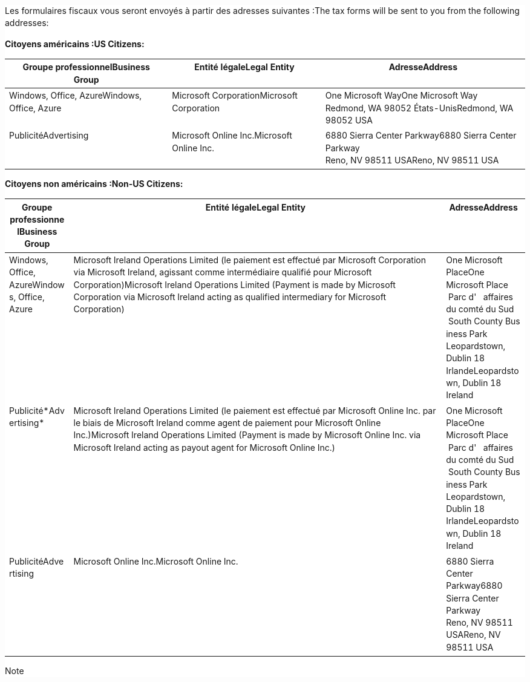 <span data-ttu-id="3c8af-119">Les formulaires fiscaux vous seront envoyés à partir des adresses suivantes :</span><span class="sxs-lookup"><span data-stu-id="3c8af-119">The tax forms will be sent to you from the following addresses:</span></span>

<span data-ttu-id="3c8af-120">**Citoyens américains :**</span><span class="sxs-lookup"><span data-stu-id="3c8af-120">**US Citizens:**</span></span>

| <span data-ttu-id="3c8af-121">Groupe professionnel</span><span class="sxs-lookup"><span data-stu-id="3c8af-121">Business Group</span></span>         | <span data-ttu-id="3c8af-122">Entité légale</span><span class="sxs-lookup"><span data-stu-id="3c8af-122">Legal Entity</span></span>          | <span data-ttu-id="3c8af-123">Adresse</span><span class="sxs-lookup"><span data-stu-id="3c8af-123">Address</span></span>                                          |
|------------------------|-----------------------|--------------------------------------------------|
| <span data-ttu-id="3c8af-124">Windows, Office, Azure</span><span class="sxs-lookup"><span data-stu-id="3c8af-124">Windows, Office, Azure</span></span> | <span data-ttu-id="3c8af-125">Microsoft Corporation</span><span class="sxs-lookup"><span data-stu-id="3c8af-125">Microsoft Corporation</span></span> | <span data-ttu-id="3c8af-126">One Microsoft Way</span><span class="sxs-lookup"><span data-stu-id="3c8af-126">One Microsoft Way</span></span><br><span data-ttu-id="3c8af-127">Redmond, WA 98052 États-Unis</span><span class="sxs-lookup"><span data-stu-id="3c8af-127">Redmond, WA 98052 USA</span></span>       |
| <span data-ttu-id="3c8af-128">Publicité</span><span class="sxs-lookup"><span data-stu-id="3c8af-128">Advertising</span></span>            | <span data-ttu-id="3c8af-129">Microsoft Online Inc.</span><span class="sxs-lookup"><span data-stu-id="3c8af-129">Microsoft Online Inc.</span></span> | <span data-ttu-id="3c8af-130">6880 Sierra Center Parkway</span><span class="sxs-lookup"><span data-stu-id="3c8af-130">6880 Sierra Center Parkway</span></span><br><span data-ttu-id="3c8af-131">Reno, NV 98511 USA</span><span class="sxs-lookup"><span data-stu-id="3c8af-131">Reno, NV 98511 USA</span></span> |

<span data-ttu-id="3c8af-132">**Citoyens non américains :**</span><span class="sxs-lookup"><span data-stu-id="3c8af-132">**Non-US Citizens:**</span></span>

| <span data-ttu-id="3c8af-133">Groupe professionnel</span><span class="sxs-lookup"><span data-stu-id="3c8af-133">Business Group</span></span>         | <span data-ttu-id="3c8af-134">Entité légale</span><span class="sxs-lookup"><span data-stu-id="3c8af-134">Legal Entity</span></span>          | <span data-ttu-id="3c8af-135">Adresse</span><span class="sxs-lookup"><span data-stu-id="3c8af-135">Address</span></span>                                          |
|------------------------|-----------------------|--------------------------------------------------|
| <span data-ttu-id="3c8af-136">Windows, Office, Azure</span><span class="sxs-lookup"><span data-stu-id="3c8af-136">Windows, Office, Azure</span></span> | <span data-ttu-id="3c8af-137">Microsoft Ireland Operations Limited (le paiement est effectué par Microsoft Corporation via Microsoft Ireland, agissant comme intermédiaire qualifié pour Microsoft Corporation)</span><span class="sxs-lookup"><span data-stu-id="3c8af-137">Microsoft Ireland Operations Limited (Payment is made by Microsoft Corporation via Microsoft Ireland acting as qualified intermediary for Microsoft Corporation)</span></span> | <span data-ttu-id="3c8af-138">One Microsoft Place</span><span class="sxs-lookup"><span data-stu-id="3c8af-138">One Microsoft Place</span></span><br><span data-ttu-id="3c8af-139">&nbsp;Parc d' &nbsp; affaires du comté du Sud &nbsp;</span><span class="sxs-lookup"><span data-stu-id="3c8af-139">South&nbsp;County&nbsp;Business&nbsp;Park</span></span><br><span data-ttu-id="3c8af-140">Leopardstown, Dublin 18 Irlande</span><span class="sxs-lookup"><span data-stu-id="3c8af-140">Leopardstown, Dublin 18 Ireland</span></span>|
| <span data-ttu-id="3c8af-141">Publicité\*</span><span class="sxs-lookup"><span data-stu-id="3c8af-141">Advertising\*</span></span>          | <span data-ttu-id="3c8af-142">Microsoft Ireland Operations Limited (le paiement est effectué par Microsoft Online Inc. par le biais de Microsoft Ireland comme agent de paiement pour Microsoft Online Inc.)</span><span class="sxs-lookup"><span data-stu-id="3c8af-142">Microsoft Ireland Operations Limited (Payment is made by Microsoft Online Inc. via Microsoft Ireland acting as payout agent for Microsoft Online Inc.)</span></span> | <span data-ttu-id="3c8af-143">One Microsoft Place</span><span class="sxs-lookup"><span data-stu-id="3c8af-143">One Microsoft Place</span></span><br><span data-ttu-id="3c8af-144">&nbsp;Parc d' &nbsp; affaires du comté du Sud &nbsp;</span><span class="sxs-lookup"><span data-stu-id="3c8af-144">South&nbsp;County&nbsp;Business&nbsp;Park</span></span><br><span data-ttu-id="3c8af-145">Leopardstown, Dublin 18 Irlande</span><span class="sxs-lookup"><span data-stu-id="3c8af-145">Leopardstown, Dublin 18 Ireland</span></span> |
| <span data-ttu-id="3c8af-146">Publicité</span><span class="sxs-lookup"><span data-stu-id="3c8af-146">Advertising</span></span>            | <span data-ttu-id="3c8af-147">Microsoft Online Inc.</span><span class="sxs-lookup"><span data-stu-id="3c8af-147">Microsoft Online Inc.</span></span> | <span data-ttu-id="3c8af-148">6880 Sierra Center Parkway</span><span class="sxs-lookup"><span data-stu-id="3c8af-148">6880 Sierra Center Parkway</span></span><br><span data-ttu-id="3c8af-149">Reno, NV 98511 USA</span><span class="sxs-lookup"><span data-stu-id="3c8af-149">Reno, NV 98511 USA</span></span> |

>[!NOTE]